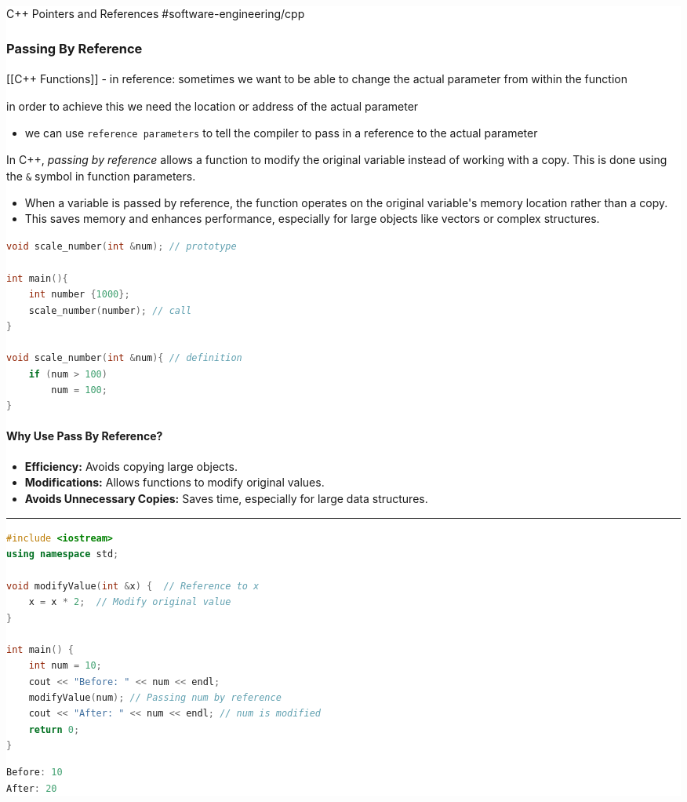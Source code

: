 C++ Pointers and References
#software-engineering/cpp

### Passing By Reference

[[C++ Functions]] - in reference:
sometimes we want to be able to change the actual parameter from within the function

in order to achieve this we need the location or address of the actual parameter
- we can use `reference parameters` to tell the compiler to pass in a reference to the actual parameter

In C++, *passing by reference* allows a function to modify the original variable instead of working with a copy. This is done using the `&` symbol in function parameters.

- When a variable is passed by reference, the function operates on the original variable's memory location rather than a copy. 
- This saves memory and enhances performance, especially for large objects like vectors or complex structures.

```cpp
void scale_number(int &num); // prototype

int main(){
	int number {1000};
	scale_number(number); // call
}

void scale_number(int &num){ // definition
	if (num > 100)
		num = 100;
}
```

#### Why Use Pass By Reference?
- **Efficiency:** Avoids copying large objects.
- **Modifications:** Allows functions to modify original values.
- **Avoids Unnecessary Copies:** Saves time, especially for large data structures.
---
```cpp
#include <iostream>
using namespace std;

void modifyValue(int &x) {  // Reference to x
    x = x * 2;  // Modify original value
}

int main() {
    int num = 10;
    cout << "Before: " << num << endl;
    modifyValue(num); // Passing num by reference
    cout << "After: " << num << endl; // num is modified
    return 0;
}
```
```cpp
Before: 10
After: 20
```
